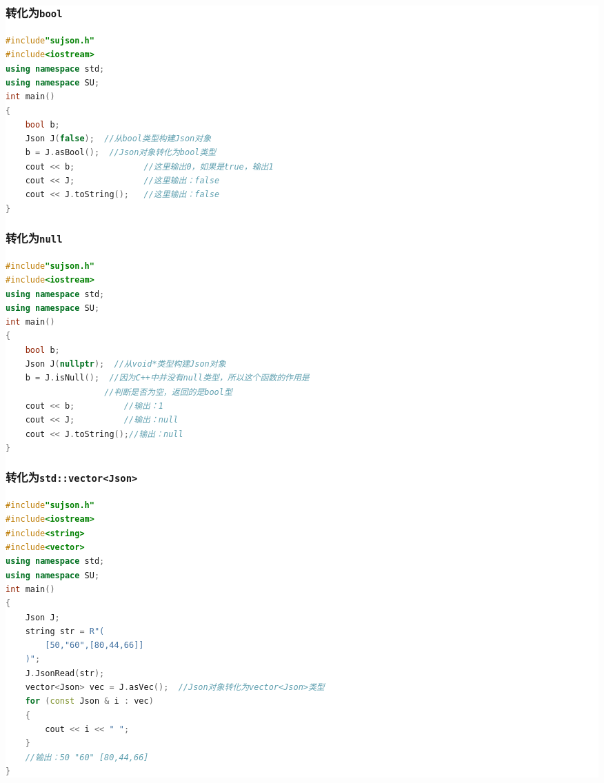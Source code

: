 ### 转化为`bool`

```cpp
#include"sujson.h"
#include<iostream>
using namespace std;
using namespace SU;
int main()
{
	bool b;
	Json J(false);  //从bool类型构建Json对象
	b = J.asBool();  //Json对象转化为bool类型
	cout << b;       		//这里输出0，如果是true，输出1
	cout << J;       		//这里输出：false
	cout << J.toString(); 	//这里输出：false
}
```

### 转化为`null`

```cpp
#include"sujson.h"
#include<iostream>
using namespace std;
using namespace SU;
int main()
{
	bool b;
	Json J(nullptr);  //从void*类型构建Json对象
	b = J.isNull();  //因为C++中并没有null类型，所以这个函数的作用是
    				//判断是否为空，返回的是bool型
	cout << b; 			//输出：1
	cout << J;			//输出：null
	cout << J.toString();//输出：null  
}
```

### 转化为`std::vector<Json>`

```cpp
#include"sujson.h"
#include<iostream>
#include<string>
#include<vector>
using namespace std;
using namespace SU;
int main()
{
	Json J;
	string str = R"(
		[50,"60",[80,44,66]]
	)";
	J.JsonRead(str);
	vector<Json> vec = J.asVec();  //Json对象转化为vector<Json>类型
	for (const Json & i : vec)
	{
		cout << i << " ";
	}
    //输出：50 "60" [80,44,66] 
}
```

